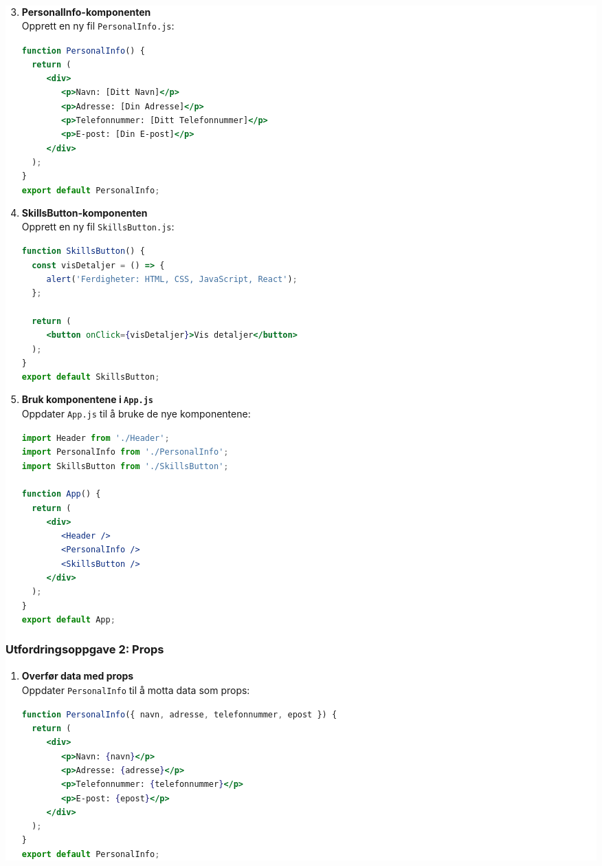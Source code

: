 3. **PersonalInfo-komponenten**  
    Opprett en ny fil `PersonalInfo.js`:
    ```jsx
    function PersonalInfo() {
      return (
         <div>
            <p>Navn: [Ditt Navn]</p>
            <p>Adresse: [Din Adresse]</p>
            <p>Telefonnummer: [Ditt Telefonnummer]</p>
            <p>E-post: [Din E-post]</p>
         </div>
      );
    }
    export default PersonalInfo;
    ```

4. **SkillsButton-komponenten**  
    Opprett en ny fil `SkillsButton.js`:
    ```jsx
    function SkillsButton() {
      const visDetaljer = () => {
         alert('Ferdigheter: HTML, CSS, JavaScript, React');
      };

      return (
         <button onClick={visDetaljer}>Vis detaljer</button>
      );
    }
    export default SkillsButton;
    ```

5. **Bruk komponentene i `App.js`**  
    Oppdater `App.js` til å bruke de nye komponentene:
    ```jsx
    import Header from './Header';
    import PersonalInfo from './PersonalInfo';
    import SkillsButton from './SkillsButton';

    function App() {
      return (
         <div>
            <Header />
            <PersonalInfo />
            <SkillsButton />
         </div>
      );
    }
    export default App;
    ```

### Utfordringsoppgave 2: Props

1. **Overfør data med props**  
    Oppdater `PersonalInfo` til å motta data som props:
    ```jsx
    function PersonalInfo({ navn, adresse, telefonnummer, epost }) {
      return (
         <div>
            <p>Navn: {navn}</p>
            <p>Adresse: {adresse}</p>
            <p>Telefonnummer: {telefonnummer}</p>
            <p>E-post: {epost}</p>
         </div>
      );
    }
    export default PersonalInfo;